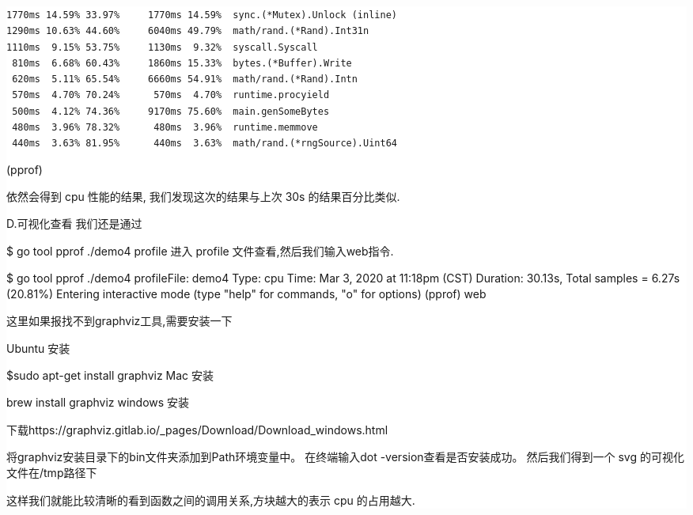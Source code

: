     1770ms 14.59% 33.97%     1770ms 14.59%  sync.(*Mutex).Unlock (inline)
    1290ms 10.63% 44.60%     6040ms 49.79%  math/rand.(*Rand).Int31n
    1110ms  9.15% 53.75%     1130ms  9.32%  syscall.Syscall
     810ms  6.68% 60.43%     1860ms 15.33%  bytes.(*Buffer).Write
     620ms  5.11% 65.54%     6660ms 54.91%  math/rand.(*Rand).Intn
     570ms  4.70% 70.24%      570ms  4.70%  runtime.procyield
     500ms  4.12% 74.36%     9170ms 75.60%  main.genSomeBytes
     480ms  3.96% 78.32%      480ms  3.96%  runtime.memmove
     440ms  3.63% 81.95%      440ms  3.63%  math/rand.(*rngSource).Uint64
(pprof) 

依然会得到 cpu 性能的结果, 我们发现这次的结果与上次 30s 的结果百分比类似.

D.可视化查看
我们还是通过

$ go tool pprof ./demo4 profile
进入 profile 文件查看,然后我们输入web指令.

$ go tool pprof ./demo4 profileFile: demo4
Type: cpu
Time: Mar 3, 2020 at 11:18pm (CST)
Duration: 30.13s, Total samples = 6.27s (20.81%)
Entering interactive mode (type "help" for commands, "o" for options)
(pprof) web

这里如果报找不到graphviz工具,需要安装一下

Ubuntu 安装

$sudo apt-get install graphviz
Mac 安装

brew install graphviz
windows 安装

下载https://graphviz.gitlab.io/_pages/Download/Download_windows.html

将graphviz安装目录下的bin文件夹添加到Path环境变量中。 在终端输入dot -version查看是否安装成功。
然后我们得到一个 svg 的可视化文件在/tmp路径下



这样我们就能比较清晰的看到函数之间的调用关系,方块越大的表示 cpu 的占用越大.
